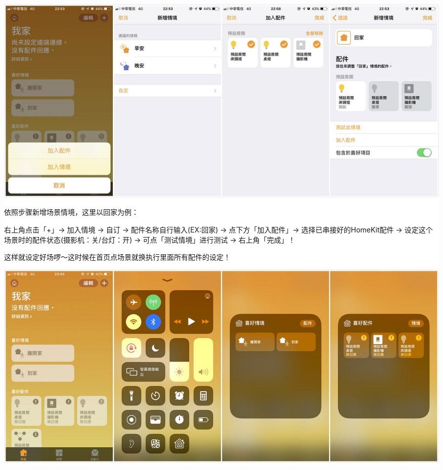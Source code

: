 ![](/assets/c3150cdc85dd/1*s33BtesqfNSUNyyR069m_Q.jpeg)



依照步骤新增场景情境，这里以回家为例：



右上角点击「+」-&gt; 加入情境 -&gt; 自订 -&gt; 配件名称自行输入(EX:回家) -&gt; 点下方「加入配件」-&gt; 选择已串接好的HomeKit配件 -&gt; 设定这个场景时的配件状态(摄影机：关/台灯：开) -&gt; 可点「测试情境」进行测试 -&gt; 右上角「完成」！



这样就设定好场啰～这时候在首页点场景就换执行里面所有配件的设定！



![](/assets/c3150cdc85dd/1*VSArlFmoFERbjH13Cns5TQ.jpeg)
